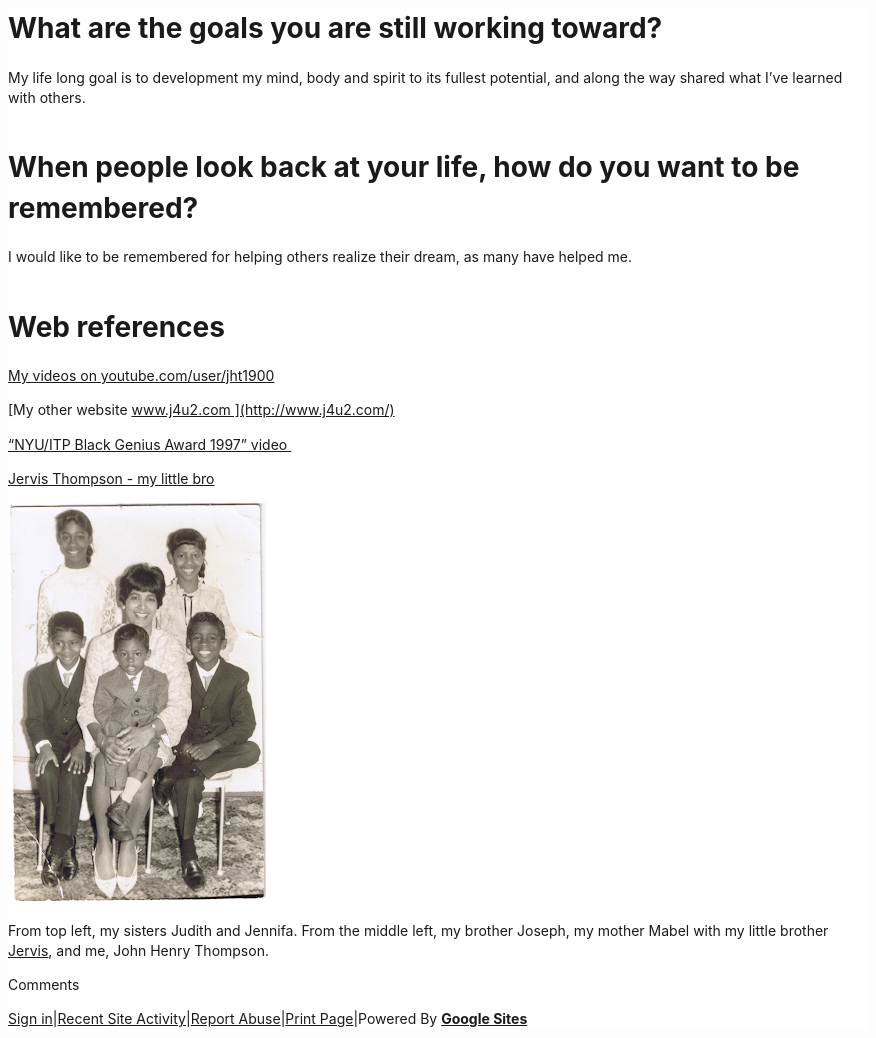 What are the goals you are still working toward?
================================================

My life long goal is to development my mind, body and spirit to its fullest potential, and along the way shared what I’ve learned with others.

When people look back at your life, how do you want to be remembered?
=====================================================================

I would like to be remembered for helping others realize their dream, as many have helped me.

Web references
==============

[My videos on youtube.com/user/jht1900](http://www.youtube.com/user/jht1900)

[My other website www.j4u2.com ](http://www.j4u2.com/)

[“NYU/ITP Black Genius Award 1997” video ](http://www.youtube.com/jht1900#p/u/8/9OesTbXh5us)

[Jervis Thompson - my little bro](http://www.jervo.com/blog/dalingokid/)

[![](../_/rsrc/1538894287507/home/interview-2010/Thompson-england-crop-height=400&width=258.png)](http://www.johnhenrythompson.com/home/interview-2010/Thompson-england-crop.png?attredirects=0)

  

From top left, my sisters Judith and Jennifa. From the middle left, my brother Joseph, my mother Mabel with my little brother [Jervis](http://www.jervo.com/blog/dalingokid/), and me, John Henry Thompson. 

  

Comments

[Sign in](https://accounts.google.com/ServiceLogin?continue=http://sites.google.com/a/johnhenrythompson.com/jht/home/interview-2010&service=jotspot)|[Recent Site Activity](../system/app/pages/recentChanges.html)|[Report Abuse](http://sites.google.com/a/johnhenrythompson.com/jht/system/app/pages/reportAbuse)|[Print Page](javascript:;)|Powered By **[Google Sites](http://sites.google.com/site)**
